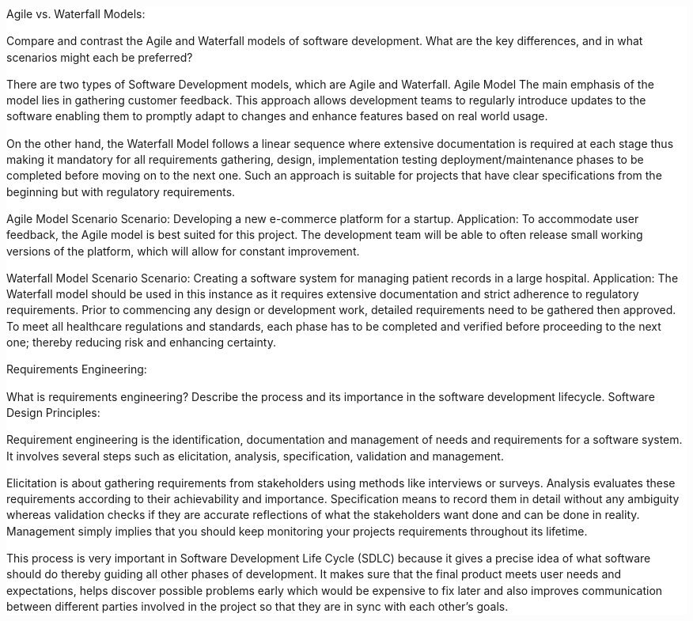 Agile vs. Waterfall Models:

Compare and contrast the Agile and Waterfall models of software development. What are the key differences, and in what scenarios might each be preferred?

There are two types of Software Development models, which are Agile and Waterfall. 
Agile Model
The main emphasis of the model lies in gathering customer feedback. This approach allows development teams to regularly introduce updates to the software enabling them to promptly adapt to changes and enhance features based on real world usage. 

On the other hand, the Waterfall Model follows a linear sequence where extensive documentation is required at each stage thus making it mandatory for all requirements gathering, design, implementation testing deployment/maintenance phases to be completed before moving on to the next one. Such an approach is suitable for projects that have clear specifications from the beginning but with regulatory requirements.

Agile Model Scenario
Scenario: Developing a new e-commerce platform for a startup.
Application: To accommodate user feedback, the Agile model is best suited for this project. The development team will be able to often release small working versions of the platform, which will allow for constant improvement.

Waterfall Model Scenario
Scenario: Creating a software system for managing patient records in a large hospital.
Application: The Waterfall model should be used in this instance as it requires extensive documentation and strict adherence to regulatory requirements. Prior to commencing any design or development work, detailed requirements need to be gathered then approved. To meet all healthcare regulations and standards, each phase has to be completed and verified before proceeding to the next one; thereby reducing risk and enhancing certainty. 


Requirements Engineering:

What is requirements engineering? Describe the process and its importance in the software development lifecycle.
Software Design Principles:

Requirement engineering is the identification, documentation and management of needs and requirements for a software system.
It involves several steps such as elicitation, analysis, specification, validation and management.

Elicitation is about gathering requirements from stakeholders using methods like interviews or surveys. 
Analysis evaluates these requirements according to their achievability and importance. 
Specification means to record them in detail without any ambiguity whereas validation checks if they are accurate reflections of what the stakeholders want done and can be done in reality. 
Management simply implies that you should keep monitoring your projects requirements throughout its lifetime.

This process is very important in Software Development Life Cycle (SDLC) because it gives a precise idea of what software should do thereby guiding all other phases of development. It makes sure that the final product meets user needs and expectations, helps discover possible problems early which would be expensive to fix later and also improves communication between different parties involved in the project so that they are in sync with each other’s goals.
